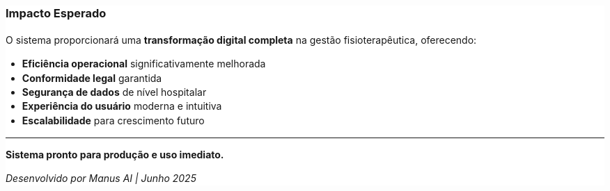 ### Impacto Esperado
O sistema proporcionará uma **transformação digital completa** na gestão fisioterapêutica, oferecendo:
- **Eficiência operacional** significativamente melhorada
- **Conformidade legal** garantida
- **Segurança de dados** de nível hospitalar
- **Experiência do usuário** moderna e intuitiva
- **Escalabilidade** para crescimento futuro

---

**Sistema pronto para produção e uso imediato.**

*Desenvolvido por Manus AI | Junho 2025*

